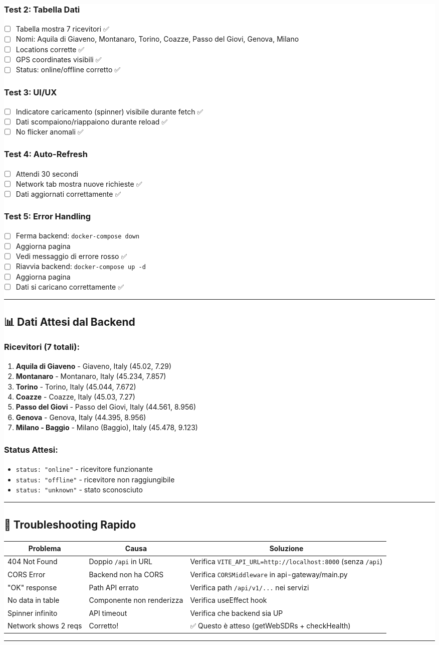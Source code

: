 ### Test 2: Tabella Dati
- [ ] Tabella mostra 7 ricevitori ✅
- [ ] Nomi: Aquila di Giaveno, Montanaro, Torino, Coazze, Passo del Giovi, Genova, Milano
- [ ] Locations corrette ✅
- [ ] GPS coordinates visibili ✅
- [ ] Status: online/offline corretto ✅

### Test 3: UI/UX
- [ ] Indicatore caricamento (spinner) visibile durante fetch ✅
- [ ] Dati scompaiono/riappaiono durante reload ✅
- [ ] No flicker anomali ✅

### Test 4: Auto-Refresh
- [ ] Attendi 30 secondi
- [ ] Network tab mostra nuove richieste ✅
- [ ] Dati aggiornati correttamente ✅

### Test 5: Error Handling
- [ ] Ferma backend: `docker-compose down`
- [ ] Aggiorna pagina
- [ ] Vedi messaggio di errore rosso ✅
- [ ] Riavvia backend: `docker-compose up -d`
- [ ] Aggiorna pagina
- [ ] Dati si caricano correttamente ✅

---

## 📊 Dati Attesi dal Backend

### Ricevitori (7 totali):
1. **Aquila di Giaveno** - Giaveno, Italy (45.02, 7.29)
2. **Montanaro** - Montanaro, Italy (45.234, 7.857)
3. **Torino** - Torino, Italy (45.044, 7.672)
4. **Coazze** - Coazze, Italy (45.03, 7.27)
5. **Passo del Giovi** - Passo del Giovi, Italy (44.561, 8.956)
6. **Genova** - Genova, Italy (44.395, 8.956)
7. **Milano - Baggio** - Milano (Baggio), Italy (45.478, 9.123)

### Status Attesi:
- `status: "online"` - ricevitore funzionante
- `status: "offline"` - ricevitore non raggiungibile
- `status: "unknown"` - stato sconosciuto

---

## 🔧 Troubleshooting Rapido

| Problema             | Causa                     | Soluzione                                                    |
| -------------------- | ------------------------- | ------------------------------------------------------------ |
| 404 Not Found        | Doppio `/api` in URL      | Verifica `VITE_API_URL=http://localhost:8000` (senza `/api`) |
| CORS Error           | Backend non ha CORS       | Verifica `CORSMiddleware` in api-gateway/main.py             |
| "OK" response        | Path API errato           | Verifica path `/api/v1/...` nei servizi                      |
| No data in table     | Componente non renderizza | Verifica useEffect hook                                      |
| Spinner infinito     | API timeout               | Verifica che backend sia UP                                  |
| Network shows 2 reqs | Corretto!                 | ✅ Questo è atteso (getWebSDRs + checkHealth)                 |

---
